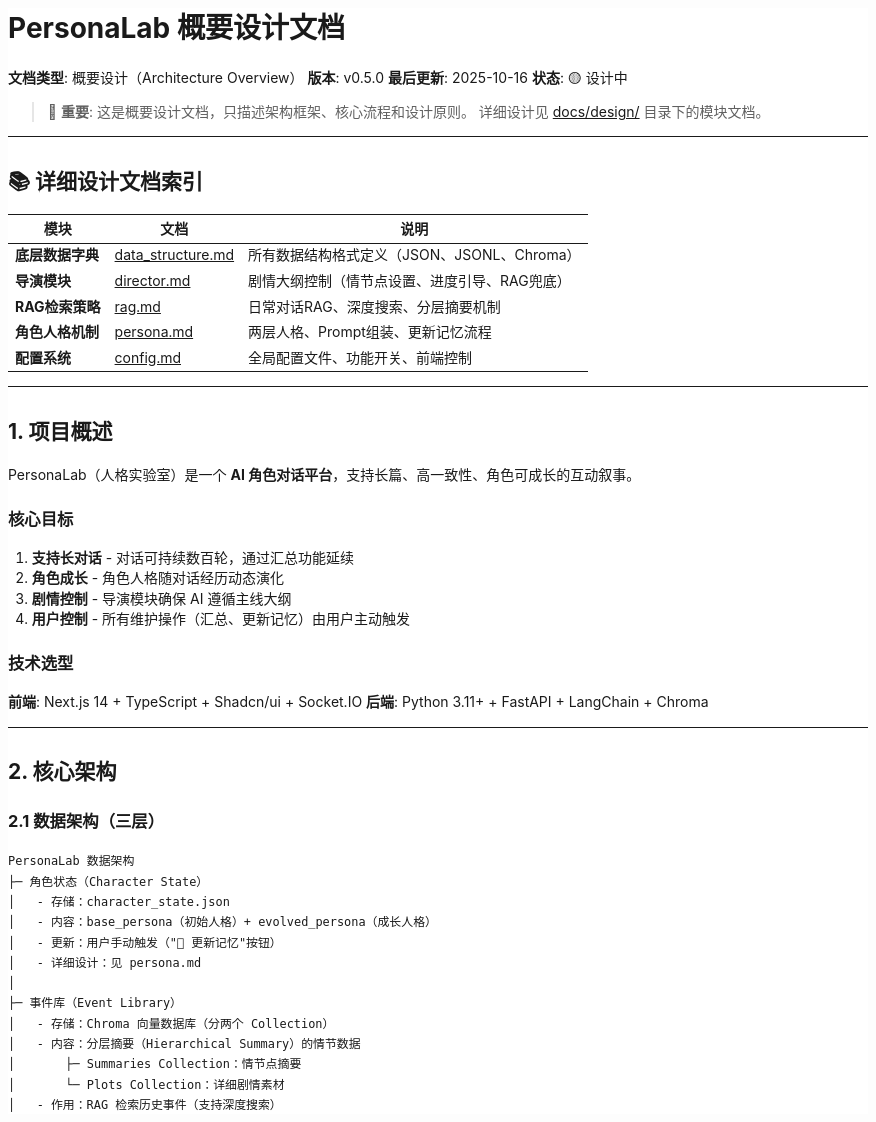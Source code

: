 # PersonaLab 概要设计文档

**文档类型**: 概要设计（Architecture Overview）
**版本**: v0.5.0
**最后更新**: 2025-10-16
**状态**: 🟡 设计中

> 📌 **重要**: 这是概要设计文档，只描述架构框架、核心流程和设计原则。
> 详细设计见 [docs/design/](design/) 目录下的模块文档。

---

## 📚 详细设计文档索引

| 模块 | 文档 | 说明 |
|------|------|------|
| **底层数据字典** | [data_structure.md](design/data_structure.md) | 所有数据结构格式定义（JSON、JSONL、Chroma） |
| **导演模块** | [director.md](design/director.md) | 剧情大纲控制（情节点设置、进度引导、RAG兜底） |
| **RAG检索策略** | [rag.md](design/rag.md) | 日常对话RAG、深度搜索、分层摘要机制 |
| **角色人格机制** | [persona.md](design/persona.md) | 两层人格、Prompt组装、更新记忆流程 |
| **配置系统** | [config.md](design/config.md) | 全局配置文件、功能开关、前端控制 |

---

## 1. 项目概述

PersonaLab（人格实验室）是一个 **AI 角色对话平台**，支持长篇、高一致性、角色可成长的互动叙事。

### 核心目标

1. **支持长对话** - 对话可持续数百轮，通过汇总功能延续
2. **角色成长** - 角色人格随对话经历动态演化
3. **剧情控制** - 导演模块确保 AI 遵循主线大纲
4. **用户控制** - 所有维护操作（汇总、更新记忆）由用户主动触发

### 技术选型

**前端**: Next.js 14 + TypeScript + Shadcn/ui + Socket.IO
**后端**: Python 3.11+ + FastAPI + LangChain + Chroma

---

## 2. 核心架构

### 2.1 数据架构（三层）

```
PersonaLab 数据架构
├─ 角色状态（Character State）
│   - 存储：character_state.json
│   - 内容：base_persona（初始人格）+ evolved_persona（成长人格）
│   - 更新：用户手动触发（"🧠 更新记忆"按钮）
│   - 详细设计：见 persona.md
│
├─ 事件库（Event Library）
│   - 存储：Chroma 向量数据库（分两个 Collection）
│   - 内容：分层摘要（Hierarchical Summary）的情节数据
│       ├─ Summaries Collection：情节点摘要
│       └─ Plots Collection：详细剧情素材
│   - 作用：RAG 检索历史事件（支持深度搜索）
```
